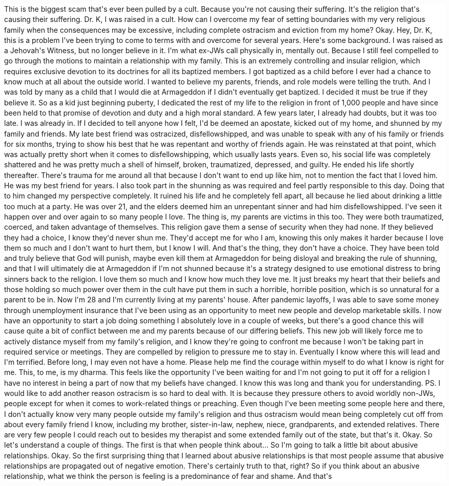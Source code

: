  This is the biggest scam that's ever been pulled by a cult. Because you're not causing their suffering. It's the religion that's causing their suffering. Dr. K, I was raised in a cult. How can I overcome my fear of setting boundaries with my very religious family when the consequences may be excessive, including complete ostracism and eviction from my home? Okay. Hey, Dr. K, this is a problem I've been trying to come to terms with and overcome for several years. Here's some background. I was raised as a Jehovah's Witness, but no longer believe in it. I'm what ex-JWs call physically in, mentally out. Because I still feel compelled to go through the motions to maintain a relationship with my family. This is an extremely controlling and insular religion, which requires exclusive devotion to its doctrines for all its baptized members. I got baptized as a child before I ever had a chance to know much at all about the outside world. I wanted to believe my parents, friends, and role models were telling the truth. And I was told by many as a child that I would die at Armageddon if I didn't eventually get baptized. I decided it must be true if they believe it. So as a kid just beginning puberty, I dedicated the rest of my life to the religion in front of 1,000 people and have since been held to that promise of devotion and duty and a high moral standard. A few years later, I already had doubts, but it was too late. I was already in. If I decided to tell anyone how I felt, I'd be deemed an apostate, kicked out of my home, and shunned by my family and friends. My late best friend was ostracized, disfellowshipped, and was unable to speak with any of his family or friends for six months, trying to show his best that he was repentant and worthy of friends again. He was reinstated at that point, which was actually pretty short when it comes to disfellowshipping, which usually lasts years. Even so, his social life was completely shattered and he was pretty much a shell of himself, broken, traumatized, depressed, and guilty. He ended his life shortly thereafter. There's trauma for me around all that because I don't want to end up like him, not to mention the fact that I loved him. He was my best friend for years. I also took part in the shunning as was required and feel partly responsible to this day. Doing that to him changed my perspective completely. It ruined his life and he completely fell apart, all because he lied about drinking a little too much at a party. He was over 21, and the elders deemed him an unrepentant sinner and had him disfellowshipped. I've seen it happen over and over again to so many people I love. The thing is, my parents are victims in this too. They were both traumatized, coerced, and taken advantage of themselves. This religion gave them a sense of security when they had none. If they believed they had a choice, I know they'd never shun me. They'd accept me for who I am, knowing this only makes it harder because I love them so much and I don't want to hurt them, but I know I will. And that's the thing, they don't have a choice. They have been told and truly believe that God will punish, maybe even kill them at Armageddon for being disloyal and breaking the rule of shunning, and that I will ultimately die at Armageddon if I'm not shunned because it's a strategy designed to use emotional distress to bring sinners back to the religion. I love them so much and I know how much they love me. It just breaks my heart that their beliefs and those holding so much power over them in the cult have put them in such a horrible, horrible position, which is so unnatural for a parent to be in. Now I'm 28 and I'm currently living at my parents' house. After pandemic layoffs, I was able to save some money through unemployment insurance that I've been using as an opportunity to meet new people and develop marketable skills. I now have an opportunity to start a job doing something I absolutely love in a couple of weeks, but there's a good chance this will cause quite a bit of conflict between me and my parents because of our differing beliefs. This new job will likely force me to actively distance myself from my family's religion, and I know they're going to confront me because I won't be taking part in required service or meetings. They are compelled by religion to pressure me to stay in. Eventually I know where this will lead and I'm terrified. Before long, I may even not have a home. Please help me find the courage within myself to do what I know is right for me. This, to me, is my dharma. This feels like the opportunity I've been waiting for and I'm not going to put it off for a religion I have no interest in being a part of now that my beliefs have changed. I know this was long and thank you for understanding. PS. I would like to add another reason ostracism is so hard to deal with. It is because they pressure others to avoid worldly non-JWs, people except for when it comes to work-related things or preaching. Even though I've been meeting some people here and there, I don't actually know very many people outside my family's religion and thus ostracism would mean being completely cut off from about every family friend I know, including my brother, sister-in-law, nephew, niece, grandparents, and extended relatives. There are very few people I could reach out to besides my therapist and some extended family out of the state, but that's it. Okay. So let's understand a couple of things. The first is that when people think about... So I'm going to talk a little bit about abusive relationships. Okay. So the first surprising thing that I learned about abusive relationships is that most people assume that abusive relationships are propagated out of negative emotion. There's certainly truth to that, right? So if you think about an abusive relationship, what we think the person is feeling is a predominance of fear and shame. And that's